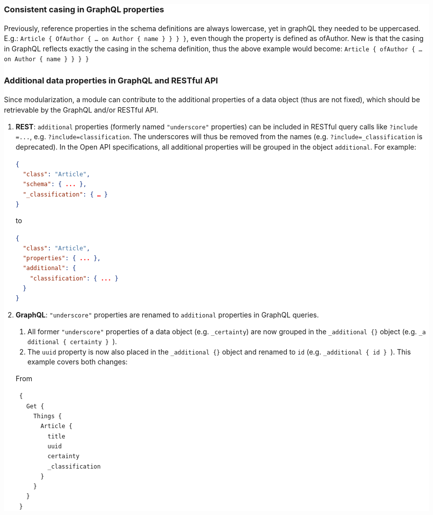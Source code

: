 ### Consistent casing in GraphQL properties

Previously, reference properties in the schema definitions are always lowercase, yet in graphQL they needed to be uppercased. E.g.: `Article { OfAuthor { … on Author { name } } } }`, even though the property is defined as ofAuthor. New is that the casing in GraphQL reflects exactly the casing in the schema definition, thus the above example would become: `Article { ofAuthor { … on Author { name } } } }`

### Additional data properties in GraphQL and RESTful API
Since modularization, a module can contribute to the additional properties of a data object (thus are not fixed), which should be retrievable by the GraphQL and/or RESTful API.
1. **REST**: `additional` properties (formerly named `"underscore"` properties) can be included in RESTful query calls like `?include=...`, e.g. `?include=classification`. The underscores will thus be removed from the names (e.g. `?include=_classification` is deprecated). In the Open API specifications, all additional properties will be grouped in the object `additional`. For example: 
    ```json
    {
      "class": "Article",
      "schema": { ... },
      "_classification": { … }
    }
    ```

    to

    ```json
    {
      "class": "Article",
      "properties": { ... },
      "additional": {
        "classification": { ... }
      }
    }
    ```
2. **GraphQL**: `"underscore"` properties are renamed to `additional` properties in GraphQL queries.
   1. All former `"underscore"` properties of a data object (e.g. `_certainty`) are now grouped in the `_additional {}` object (e.g. `_additional { certainty } `).
   2. The `uuid` property is now also placed in the `_additional {}` object and renamed to `id` (e.g. `_additional { id } `).
   This example covers both changes: 

   From

   ```graphql 
    {
      Get {
        Things {
          Article {
            title
            uuid
            certainty
            _classification
          }
        }
      }
    }
   ```

